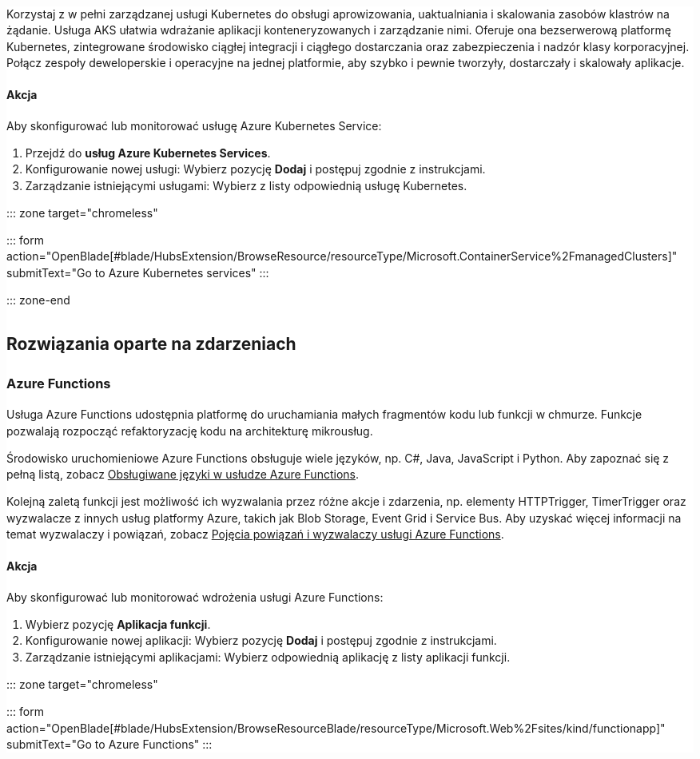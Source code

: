Korzystaj z w pełni zarządzanej usługi Kubernetes do obsługi aprowizowania, uaktualniania i skalowania zasobów klastrów na żądanie. Usługa AKS ułatwia wdrażanie aplikacji konteneryzowanych i zarządzanie nimi. Oferuje ona bezserwerową platformę Kubernetes, zintegrowane środowisko ciągłej integracji i ciągłego dostarczania oraz zabezpieczenia i nadzór klasy korporacyjnej. Połącz zespoły deweloperskie i operacyjne na jednej platformie, aby szybko i pewnie tworzyły, dostarczały i skalowały aplikacje.

#### <a name="action"></a>Akcja

Aby skonfigurować lub monitorować usługę Azure Kubernetes Service:

1. Przejdź do **usług Azure Kubernetes Services**.
2. Konfigurowanie nowej usługi: Wybierz pozycję **Dodaj** i postępuj zgodnie z instrukcjami.
3. Zarządzanie istniejącymi usługami: Wybierz z listy odpowiednią usługę Kubernetes.

::: zone target="chromeless"



::: form action="OpenBlade[#blade/HubsExtension/BrowseResource/resourceType/Microsoft.ContainerService%2FmanagedClusters]" submitText="Go to Azure Kubernetes services" :::



::: zone-end

## <a name="event-based-solutions"></a>Rozwiązania oparte na zdarzeniach

### <a name="azure-functions"></a>Azure Functions

Usługa Azure Functions udostępnia platformę do uruchamiania małych fragmentów kodu lub funkcji w chmurze. Funkcje pozwalają rozpocząć refaktoryzację kodu na architekturę mikrousług.

Środowisko uruchomieniowe Azure Functions obsługuje wiele języków, np. C#, Java, JavaScript i Python. Aby zapoznać się z pełną listą, zobacz [Obsługiwane języki w usłudze Azure Functions](https://docs.microsoft.com/azure/azure-functions/supported-languages).

Kolejną zaletą funkcji jest możliwość ich wyzwalania przez różne akcje i zdarzenia, np. elementy HTTPTrigger, TimerTrigger oraz wyzwalacze z innych usług platformy Azure, takich jak Blob Storage, Event Grid i Service Bus. Aby uzyskać więcej informacji na temat wyzwalaczy i powiązań, zobacz [Pojęcia powiązań i wyzwalaczy usługi Azure Functions](https://docs.microsoft.com/azure/azure-functions/functions-triggers-bindings).

#### <a name="action"></a>Akcja

Aby skonfigurować lub monitorować wdrożenia usługi Azure Functions:

1. Wybierz pozycję **Aplikacja funkcji**.
2. Konfigurowanie nowej aplikacji: Wybierz pozycję **Dodaj** i postępuj zgodnie z instrukcjami.
3. Zarządzanie istniejącymi aplikacjami: Wybierz odpowiednią aplikację z listy aplikacji funkcji.

::: zone target="chromeless"



::: form action="OpenBlade[#blade/HubsExtension/BrowseResourceBlade/resourceType/Microsoft.Web%2Fsites/kind/functionapp]" submitText="Go to Azure Functions" :::
